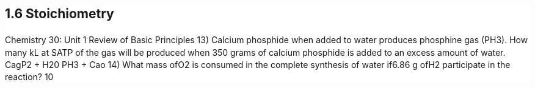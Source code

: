 ## 1.6 Stoichiometry
Chemistry 30: Unit 1 Review of Basic Principles
13) Calcium phosphide when added to water produces phosphine gas (PH3). How many kL at SATP of
the gas will be produced when 350 grams of calcium phosphide is added to an excess amount of
water.
CagP2 +
H20
PH3 +
Cao
14) What mass ofO2 is consumed in the complete synthesis of water if6.86 g ofH2 participate in the
reaction?
10